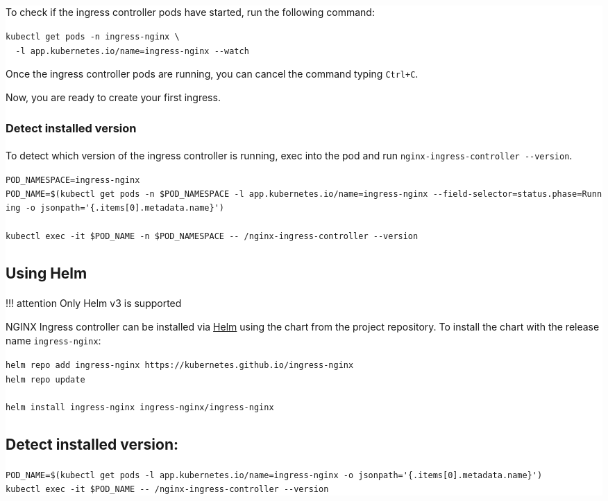 To check if the ingress controller pods have started, run the following command:

```console
kubectl get pods -n ingress-nginx \
  -l app.kubernetes.io/name=ingress-nginx --watch
```

Once the ingress controller pods are running, you can cancel the command typing `Ctrl+C`.

Now, you are ready to create your first ingress.

### Detect installed version

To detect which version of the ingress controller is running, exec into the pod and run `nginx-ingress-controller --version`.

```console
POD_NAMESPACE=ingress-nginx
POD_NAME=$(kubectl get pods -n $POD_NAMESPACE -l app.kubernetes.io/name=ingress-nginx --field-selector=status.phase=Running -o jsonpath='{.items[0].metadata.name}')

kubectl exec -it $POD_NAME -n $POD_NAMESPACE -- /nginx-ingress-controller --version
```

## Using Helm

!!! attention
    Only Helm v3 is supported

NGINX Ingress controller can be installed via [Helm](https://helm.sh/) using the chart from the project repository.
To install the chart with the release name `ingress-nginx`:

```console
helm repo add ingress-nginx https://kubernetes.github.io/ingress-nginx
helm repo update

helm install ingress-nginx ingress-nginx/ingress-nginx
```

## Detect installed version:

```console
POD_NAME=$(kubectl get pods -l app.kubernetes.io/name=ingress-nginx -o jsonpath='{.items[0].metadata.name}')
kubectl exec -it $POD_NAME -- /nginx-ingress-controller --version
```
